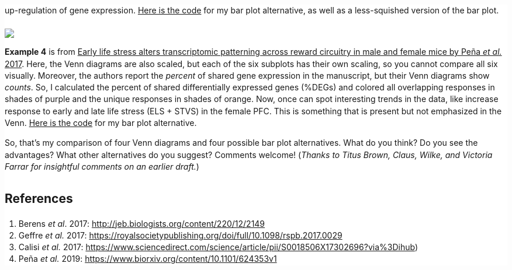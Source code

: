 up-regulation of gene expression. [Here is the
code](https://github.com/raynamharris/vennbar/blob/master/examples/calisi2017/calisi-venn.md)
for my bar plot alternative, as well as a less-squished version of the
bar plot.

<img src="/images/pena-original-alt-1.png" style="width:100%" align="middle" >

**Example 4** is from [Early life stress alters transcriptomic
patterning across reward circuitry in male and female mice by Peña *et
al.* 2017](https://www.biorxiv.org/content/10.1101/624353v1). Here, the
Venn diagrams are also scaled, but each of the six subplots has their
own scaling, so you cannot compare all six visually. Moreover, the
authors report the *percent* of shared gene expression in the
manuscript, but their Venn diagrams show *counts*. So, I calculated the
percent of shared differentially expressed genes (%DEGs) and colored all
overlapping responses in shades of purple and the unique responses in
shades of orange. Now, once can spot interesting trends in the data,
like increase response to early and late life stress (ELS + STVS) in the
female PFC. This is something that is present but not emphasized in the
Venn. [Here is the
code](https://github.com/raynamharris/vennbar/blob/master/examples/pena2019/pena-venn.md)
for my bar plot alternative.


So, that’s my comparison of four Venn diagrams and four possible bar
plot alternatives. What do you think? Do you see the advantages? What
other alternatives do you suggest? Comments welcome! (_Thanks to Titus Brown, Claus, Wilke, and Victoria Farrar for insightful comments on an earlier draft._)

## References

1. Berens *et al*. 2017: http://jeb.biologists.org/content/220/12/2149
1. Geffre *et
al.* 2017: https://royalsocietypublishing.org/doi/full/10.1098/rspb.2017.0029
1. Calisi *et
al.* 2017: https://www.sciencedirect.com/science/article/pii/S0018506X17302696?via%3Dihub)
1. Peña *et
al.* 2019: https://www.biorxiv.org/content/10.1101/624353v1 